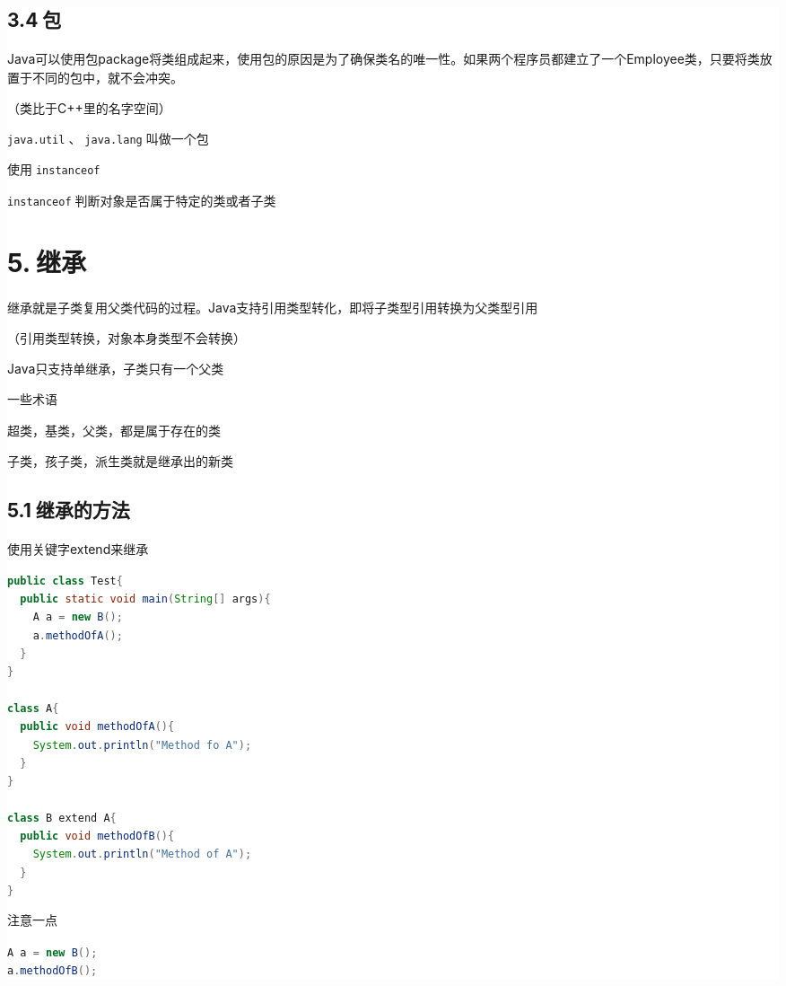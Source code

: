 ## 3.4 包

Java可以使用包package将类组成起来，使用包的原因是为了确保类名的唯一性。如果两个程序员都建立了一个Employee类，只要将类放置于不同的包中，就不会冲突。

（类比于C++里的名字空间）

`java.util` 、 `java.lang` 叫做一个包

使用 `instanceof `

`instanceof` 判断对象是否属于特定的类或者子类

# 5. 继承

继承就是子类复用父类代码的过程。Java支持引用类型转化，即将子类型引用转换为父类型引用

（引用类型转换，对象本身类型不会转换）

Java只支持单继承，子类只有一个父类

一些术语

超类，基类，父类，都是属于存在的类

子类，孩子类，派生类就是继承出的新类

## 5.1 继承的方法

使用关键字extend来继承

~~~~java
public class Test{
  public static void main(String[] args){
    A a = new B();
    a.methodOfA();
  }
}

class A{
  public void methodOfA(){
    System.out.println("Method fo A");
  }
}

class B extend A{
  public void methodOfB(){
    System.out.println("Method of A");
  }
}
~~~~

注意一点

~~~~java
A a = new B();
a.methodOfB();
~~~~
